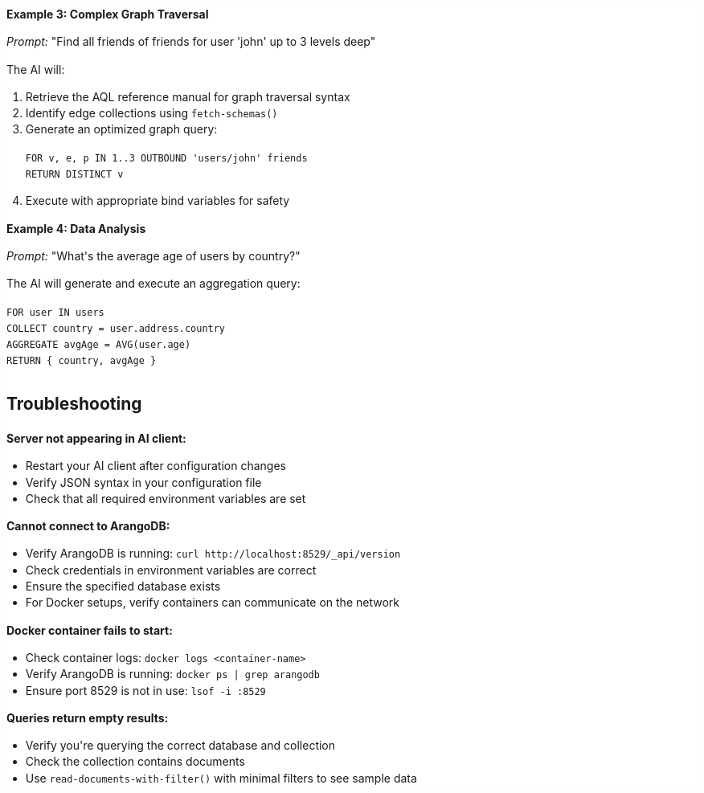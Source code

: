 **Example 3: Complex Graph Traversal**

*Prompt:* "Find all friends of friends for user 'john' up to 3 levels deep"

The AI will:
1. Retrieve the AQL reference manual for graph traversal syntax
2. Identify edge collections using `fetch-schemas()`
3. Generate an optimized graph query:
   ```aql
   FOR v, e, p IN 1..3 OUTBOUND 'users/john' friends
   RETURN DISTINCT v
   ```
4. Execute with appropriate bind variables for safety

**Example 4: Data Analysis**

*Prompt:* "What's the average age of users by country?"

The AI will generate and execute an aggregation query:
```aql
FOR user IN users
COLLECT country = user.address.country
AGGREGATE avgAge = AVG(user.age)
RETURN { country, avgAge }
```

## Troubleshooting

**Server not appearing in AI client:**
- Restart your AI client after configuration changes
- Verify JSON syntax in your configuration file
- Check that all required environment variables are set

**Cannot connect to ArangoDB:**
- Verify ArangoDB is running: `curl http://localhost:8529/_api/version`
- Check credentials in environment variables are correct
- Ensure the specified database exists
- For Docker setups, verify containers can communicate on the network

**Docker container fails to start:**
- Check container logs: `docker logs <container-name>`
- Verify ArangoDB is running: `docker ps | grep arangodb`
- Ensure port 8529 is not in use: `lsof -i :8529`

**Queries return empty results:**
- Verify you're querying the correct database and collection
- Check the collection contains documents
- Use `read-documents-with-filter()` with minimal filters to see sample data


